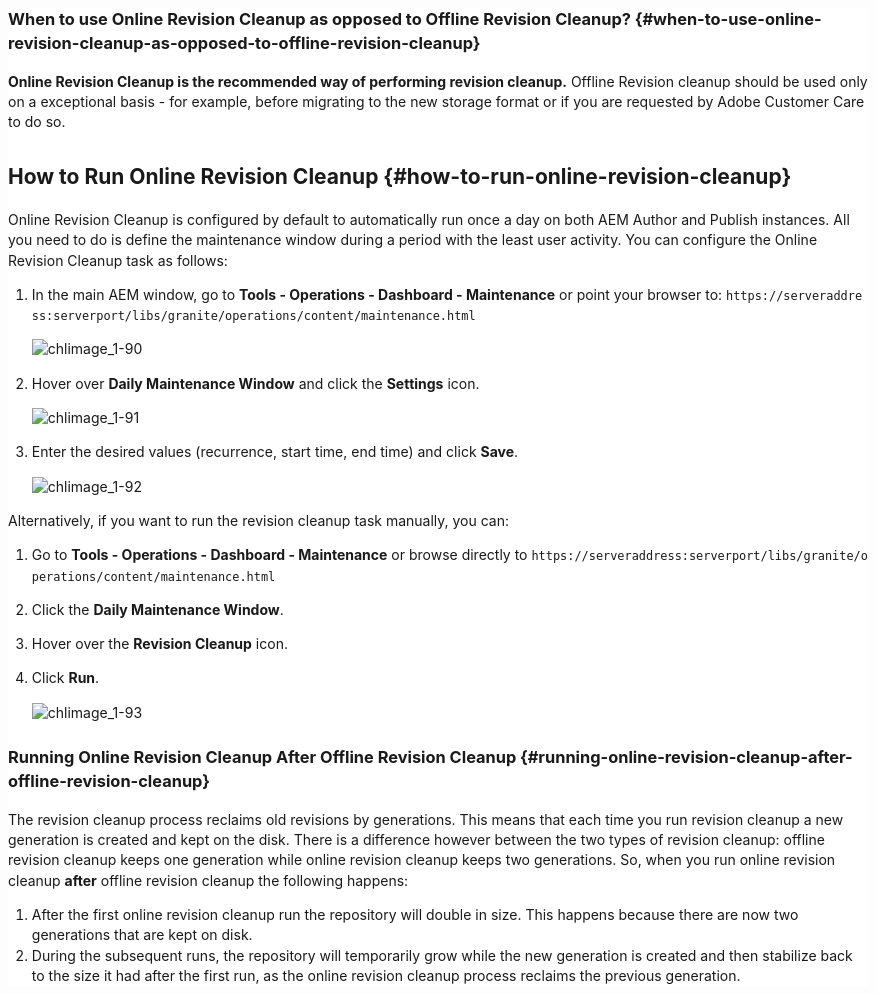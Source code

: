 ### When to use Online Revision Cleanup as opposed to Offline Revision Cleanup? {#when-to-use-online-revision-cleanup-as-opposed-to-offline-revision-cleanup}

**Online Revision Cleanup is the recommended way of performing revision cleanup.** Offline Revision cleanup should be used only on a exceptional basis - for example, before migrating to the new storage format or if you are requested by Adobe Customer Care to do so.

## How to Run Online Revision Cleanup {#how-to-run-online-revision-cleanup}

Online Revision Cleanup is configured by default to automatically run once a day on both AEM Author and Publish instances. All you need to do is define the maintenance window during a period with the least user activity. You can configure the Online Revision Cleanup task as follows:

1. In the main AEM window, go to **Tools - Operations - Dashboard - Maintenance** or point your browser to: `https://serveraddress:serverport/libs/granite/operations/content/maintenance.html`

   ![chlimage_1-90](assets/chlimage_1-90.png)

1. Hover over **Daily Maintenance Window** and click the **Settings** icon.

   ![chlimage_1-91](assets/chlimage_1-91.png)

1. Enter the desired values (recurrence, start time, end time) and click **Save**.

   ![chlimage_1-92](assets/chlimage_1-92.png)

Alternatively, if you want to run the revision cleanup task manually, you can:

1. Go to **Tools - Operations - Dashboard - Maintenance** or browse directly to `https://serveraddress:serverport/libs/granite/operations/content/maintenance.html`
1. Click the **Daily Maintenance Window**.
1. Hover over the **Revision Cleanup** icon.
1. Click **Run**.

   ![chlimage_1-93](assets/chlimage_1-93.png)

### Running Online Revision Cleanup After Offline Revision Cleanup {#running-online-revision-cleanup-after-offline-revision-cleanup}

The revision cleanup process reclaims old revisions by generations. This means that each time you run revision cleanup a new generation is created and kept on the disk. There is a difference however between the two types of revision cleanup: offline revision cleanup keeps one generation while online revision cleanup keeps two generations. So, when you run online revision cleanup **after** offline revision cleanup the following happens:

1. After the first online revision cleanup run the repository will double in size. This happens because there are now two generations that are kept on disk.
1. During the subsequent runs, the repository will temporarily grow while the new generation is created and then stabilize back to the size it had after the first run, as the online revision cleanup process reclaims the previous generation.
